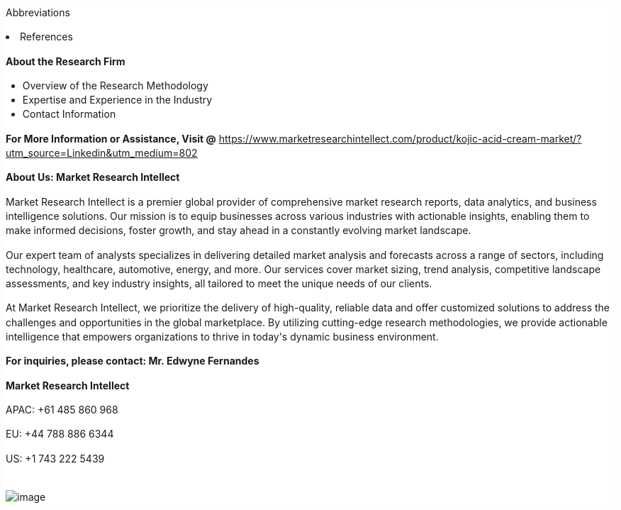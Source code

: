 Abbreviations</li><li>References</li></ul><p><strong>About the Research Firm</strong></p><ul><li>Overview of the Research Methodology</li><li>Expertise and Experience in the Industry</li><li>Contact Information</li></ul></div><div class="article-main__content" data-test-id="publishing-text-block"><p><span class="font-[700]"><strong>For More Information or Assistance, Visit @</strong>&nbsp;<a href="https://www.marketresearchintellect.com/product/kojic-acid-cream-market/?utm_source=Linkedin&utm_medium=802">https://www.marketresearchintellect.com/product/kojic-acid-cream-market/?utm_source=Linkedin&utm_medium=802</a></span></p><p><strong>About Us: Market Research Intellect</strong></p><p>Market Research Intellect is a premier global provider of comprehensive market research reports, data analytics, and business intelligence solutions. Our mission is to equip businesses across various industries with actionable insights, enabling them to make informed decisions, foster growth, and stay ahead in a constantly evolving market landscape.</p><p>Our expert team of analysts specializes in delivering detailed market analysis and forecasts across a range of sectors, including technology, healthcare, automotive, energy, and more. Our services cover market sizing, trend analysis, competitive landscape assessments, and key industry insights, all tailored to meet the unique needs of our clients.</p><p>At Market Research Intellect, we prioritize the delivery of high-quality, reliable data and offer customized solutions to address the challenges and opportunities in the global marketplace. By utilizing cutting-edge research methodologies, we provide actionable intelligence that empowers organizations to thrive in today's dynamic business environment.</p><p><strong>For inquiries, please contact: Mr. Edwyne Fernandes</strong></p><p><strong>Market Research Intellect</strong></p><p>APAC: +61 485 860 968</p><p>EU: +44 788 886 6344</p><p>US: +1 743 222 5439</p></div><div class="article-main__content" data-test-id="publishing-text-block">&nbsp;</div>
![image](https://github.com/user-attachments/assets/7906e93a-3f8c-4a5d-b332-a35270837664)
